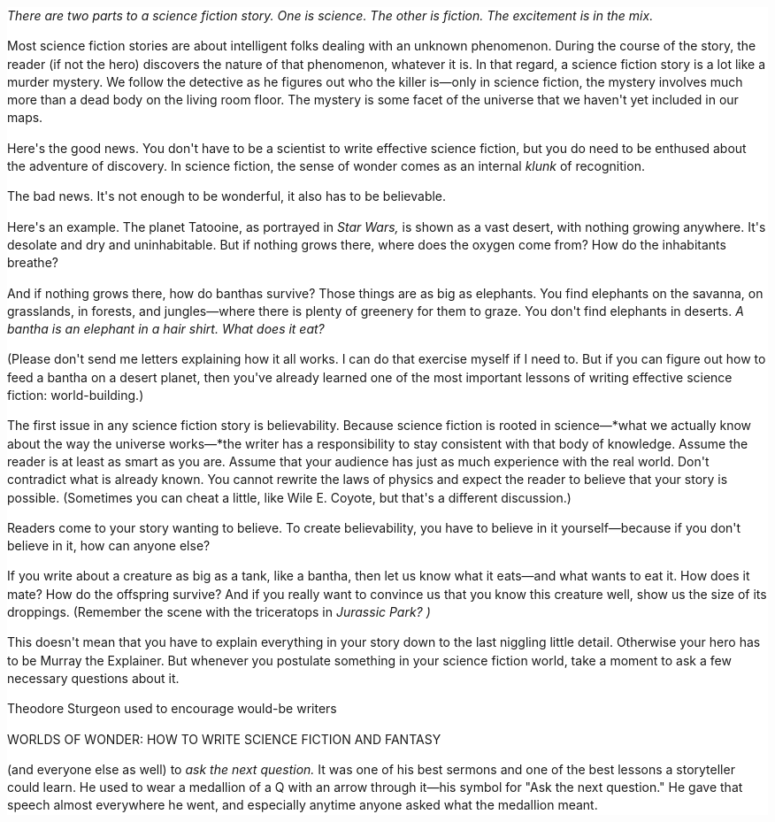 *There are two parts to a science fiction story. One is science. The other is fiction. The excitement is in the mix.*

Most science fiction stories are about intelligent folks dealing with an unknown phenomenon. During the course of the story, the reader (if not the hero) discovers the nature of that phenomenon, whatever it is. In that regard, a science fiction story is a lot like a murder mystery. We follow the detective as he figures out who the killer is—only in science fiction, the mystery involves much more than a dead body on the living room floor. The mystery is some facet of the universe that we haven't yet included in our maps.

Here's the good news. You don't have to be a scientist to write effective science fiction, but you do need to be enthused about the adventure of discovery. In science fiction, the sense of wonder comes as an internal *klunk* of recognition.

The bad news. It's not enough to be wonderful, it also has to be believable.

Here's an example. The planet Tatooine, as portrayed in *Star Wars,* is shown as a vast desert, with nothing growing anywhere. It's desolate and dry and uninhabitable. But if nothing grows there, where does the oxygen come from? How do the inhabitants breathe?

And if nothing grows there, how do banthas survive? Those things are as big as elephants. You find elephants on the savanna, on grasslands, in forests, and jungles—where there is plenty of greenery for them to graze. You don't find elephants in deserts. *A bantha is an elephant in a hair shirt. What does it eat?*

(Please don't send me letters explaining how it all works. I can do that exercise myself if I need to. But if you can figure out how to feed a bantha on a desert planet, then you've already learned one of the most important lessons of writing effective science fiction: world-building.)

The first issue in any science fiction story is believability. Because science fiction is rooted in science—*what we actually know about the way the universe works—*the writer has a responsibility to stay consistent with that body of knowledge. Assume the reader is at least as smart as you are. Assume that your audience has just as much experience with the real world. Don't contradict what is already known. You cannot rewrite the laws of physics and expect the reader to believe that your story is possible. (Sometimes you can cheat a little, like Wile E. Coyote, but that's a different discussion.)

Readers come to your story wanting to believe. To create believability, you have to believe in it yourself—because if you don't believe in it, how can anyone else?

If you write about a creature as big as a tank, like a bantha, then let us know what it eats—and what wants to eat it. How does it mate? How do the offspring survive? And if you really want to convince us that you know this creature well, show us the size of its droppings. (Remember the scene with the triceratops in *Jurassic Park? )*

This doesn't mean that you have to explain everything in your story down to the last niggling little detail. Otherwise your hero has to be Murray the Explainer. But whenever you postulate something in your science fiction world, take a moment to ask a few necessary questions about it.

Theodore Sturgeon used to encourage would-be writers

WORLDS OF WONDER: HOW TO WRITE SCIENCE FICTION AND FANTASY

(and everyone else as well) to *ask the next question.* It was one of his best sermons and one of the best lessons a storyteller could learn. He used to wear a medallion of a Q with an arrow through it—his symbol for "Ask the next question." He gave that speech almost everywhere he went, and especially anytime anyone asked what the medallion meant.
